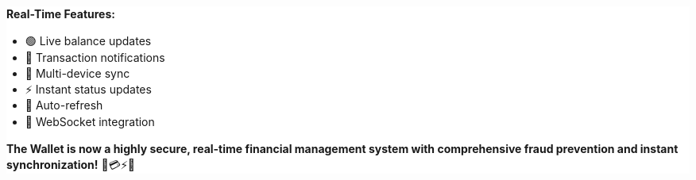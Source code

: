 **Real-Time Features:**
- 🟢 Live balance updates
- 🔔 Transaction notifications
- 📱 Multi-device sync
- ⚡ Instant status updates
- 🔄 Auto-refresh
- 💬 WebSocket integration

**The Wallet is now a highly secure, real-time financial management system with comprehensive fraud prevention and instant synchronization!** 🔐💳⚡✨
